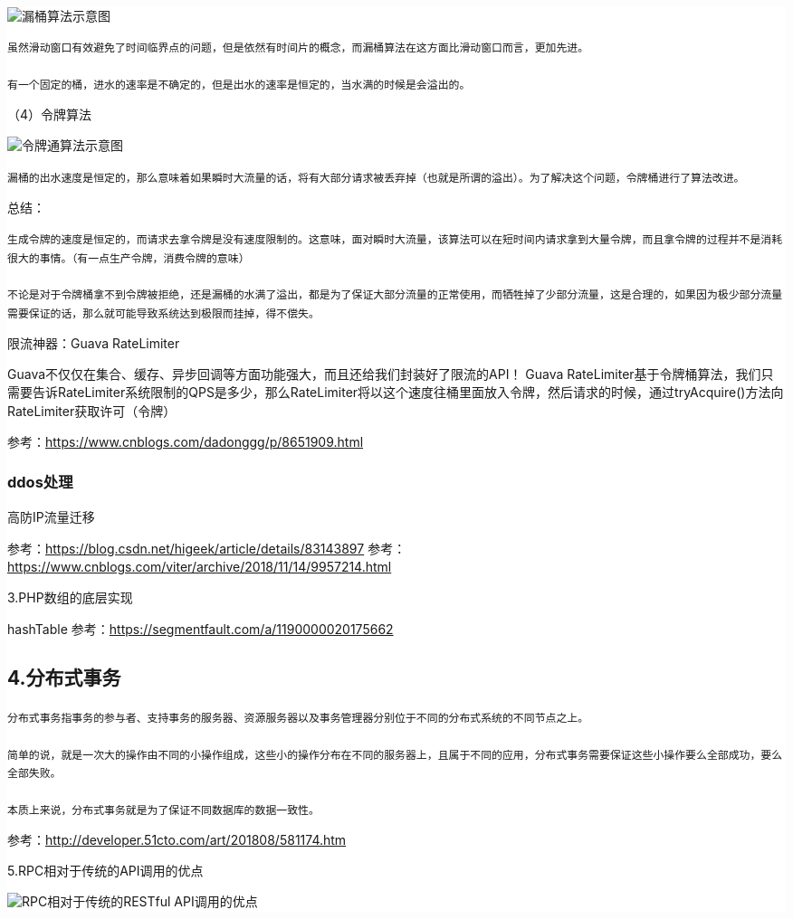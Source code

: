 ![漏桶算法示意图](https://imgconvert.csdnimg.cn/aHR0cHM6Ly9pbWFnZXMyMDE4LmNuYmxvZ3MuY29tL2Jsb2cvMTIwOTUzNy8yMDE4MDMvMTIwOTUzNy0yMDE4MDMyNjE3MzEzNjMyNy03ODI1MzM0NzEucG5n)
```
虽然滑动窗口有效避免了时间临界点的问题，但是依然有时间片的概念，而漏桶算法在这方面比滑动窗口而言，更加先进。

有一个固定的桶，进水的速率是不确定的，但是出水的速率是恒定的，当水满的时候是会溢出的。
```
（4）令牌算法

![令牌通算法示意图](https://imgconvert.csdnimg.cn/aHR0cHM6Ly9pbWFnZXMyMDE4LmNuYmxvZ3MuY29tL2Jsb2cvMTIwOTUzNy8yMDE4MDMvMTIwOTUzNy0yMDE4MDMyNjE3MzMwMjQ4MS0xMDI1MTc5MjUzLnBuZw)
```
漏桶的出水速度是恒定的，那么意味着如果瞬时大流量的话，将有大部分请求被丢弃掉（也就是所谓的溢出）。为了解决这个问题，令牌桶进行了算法改进。
```

总结：
```
生成令牌的速度是恒定的，而请求去拿令牌是没有速度限制的。这意味，面对瞬时大流量，该算法可以在短时间内请求拿到大量令牌，而且拿令牌的过程并不是消耗很大的事情。（有一点生产令牌，消费令牌的意味）

不论是对于令牌桶拿不到令牌被拒绝，还是漏桶的水满了溢出，都是为了保证大部分流量的正常使用，而牺牲掉了少部分流量，这是合理的，如果因为极少部分流量需要保证的话，那么就可能导致系统达到极限而挂掉，得不偿失。
```

限流神器：Guava RateLimiter

Guava不仅仅在集合、缓存、异步回调等方面功能强大，而且还给我们封装好了限流的API！
Guava RateLimiter基于令牌桶算法，我们只需要告诉RateLimiter系统限制的QPS是多少，那么RateLimiter将以这个速度往桶里面放入令牌，然后请求的时候，通过tryAcquire()方法向RateLimiter获取许可（令牌）

参考：https://www.cnblogs.com/dadonggg/p/8651909.html

### ddos处理
高防IP流量迁移

参考：https://blog.csdn.net/higeek/article/details/83143897
参考：https://www.cnblogs.com/viter/archive/2018/11/14/9957214.html

3.PHP数组的底层实现

hashTable
参考：https://segmentfault.com/a/1190000020175662

## 4.分布式事务
```
分布式事务指事务的参与者、支持事务的服务器、资源服务器以及事务管理器分别位于不同的分布式系统的不同节点之上。

简单的说，就是一次大的操作由不同的小操作组成，这些小的操作分布在不同的服务器上，且属于不同的应用，分布式事务需要保证这些小操作要么全部成功，要么全部失败。  

本质上来说，分布式事务就是为了保证不同数据库的数据一致性。
```

参考：http://developer.51cto.com/art/201808/581174.htm

5.RPC相对于传统的API调用的优点

![RPC相对于传统的RESTful API调用的优点](https://segmentfault.com/img/bVbwR0N?w=995&h=272)

